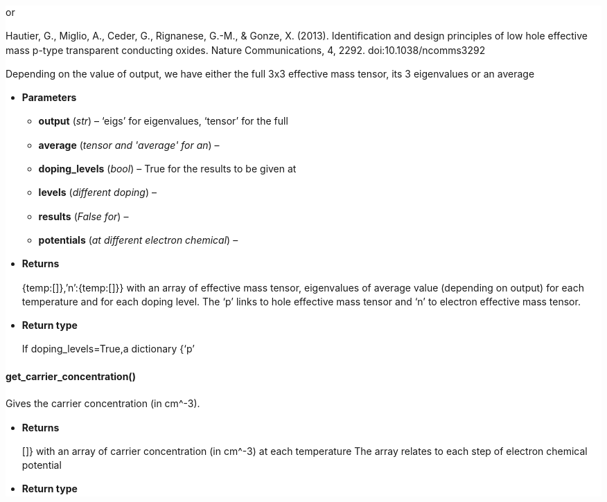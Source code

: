 or

Hautier, G., Miglio, A., Ceder, G., Rignanese, G.-M., & Gonze,
X. (2013).
Identification and design principles of low hole effective mass
p-type transparent conducting oxides.
Nature Communications, 4, 2292. doi:10.1038/ncomms3292

Depending on the value of output, we have either the full 3x3
effective mass tensor,
its 3 eigenvalues or an average


* **Parameters**


    * **output** (*str*) – ‘eigs’ for eigenvalues, ‘tensor’ for the full


    * **average** (*tensor and 'average' for an*) –


    * **doping_levels** (*bool*) – True for the results to be given at


    * **levels** (*different doping*) –


    * **results** (*False for*) –


    * **potentials** (*at different electron chemical*) –



* **Returns**

    {temp:[]},’n’:{temp:[]}}
    with an array of effective mass tensor, eigenvalues of average
    value (depending on output) for each temperature and for each
    doping level.
    The ‘p’ links to hole effective mass tensor and ‘n’ to electron
    effective mass tensor.



* **Return type**

    If doping_levels=True,a dictionary {‘p’



#### get_carrier_concentration()
Gives the carrier concentration (in cm^-3).


* **Returns**

    []} with an array of carrier concentration
    (in cm^-3) at each temperature
    The array relates to each step of electron chemical potential



* **Return type**
